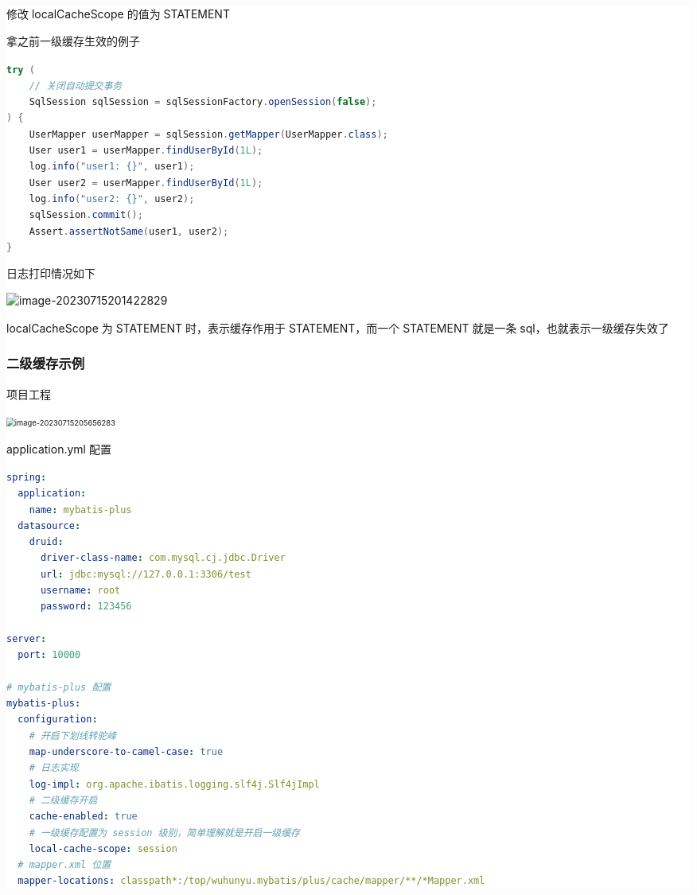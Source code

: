 修改 localCacheScope 的值为 STATEMENT 

拿之前一级缓存生效的例子

```java
try (
    // 关闭自动提交事务
    SqlSession sqlSession = sqlSessionFactory.openSession(false);
) {
    UserMapper userMapper = sqlSession.getMapper(UserMapper.class);
    User user1 = userMapper.findUserById(1L);
    log.info("user1: {}", user1);
    User user2 = userMapper.findUserById(1L);
    log.info("user2: {}", user2);
    sqlSession.commit();
    Assert.assertNotSame(user1, user2);
}
```

日志打印情况如下

![image-20230715201422829](https://wuhunyu-images.oss-cn-heyuan.aliyuncs.com/images/image-20230715201422829.png)

localCacheScope 为 STATEMENT 时，表示缓存作用于 STATEMENT，而一个 STATEMENT 就是一条 sql，也就表示一级缓存失效了

### 二级缓存示例

项目工程

<img src="https://wuhunyu-images.oss-cn-heyuan.aliyuncs.com/images/image-20230715205656283.png" alt="image-20230715205656283" style="zoom:67%;" />

application.yml 配置

```yaml
spring:
  application:
    name: mybatis-plus
  datasource:
    druid:
      driver-class-name: com.mysql.cj.jdbc.Driver
      url: jdbc:mysql://127.0.0.1:3306/test
      username: root
      password: 123456

server:
  port: 10000

# mybatis-plus 配置
mybatis-plus:
  configuration:
    # 开启下划线转驼峰
    map-underscore-to-camel-case: true
    # 日志实现
    log-impl: org.apache.ibatis.logging.slf4j.Slf4jImpl
    # 二级缓存开启
    cache-enabled: true
    # 一级缓存配置为 session 级别，简单理解就是开启一级缓存
    local-cache-scope: session
  # mapper.xml 位置
  mapper-locations: classpath*:/top/wuhunyu.mybatis/plus/cache/mapper/**/*Mapper.xml
```
